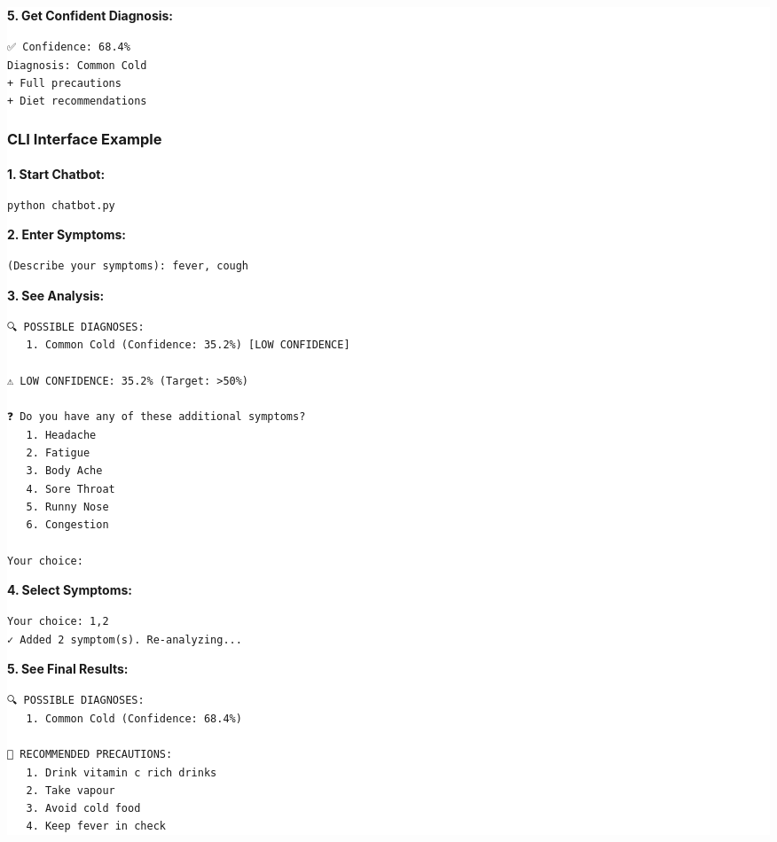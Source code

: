 **5. Get Confident Diagnosis:**
```
✅ Confidence: 68.4%
Diagnosis: Common Cold
+ Full precautions
+ Diet recommendations
```

### CLI Interface Example

**1. Start Chatbot:**
```bash
python chatbot.py
```

**2. Enter Symptoms:**
```
(Describe your symptoms): fever, cough
```

**3. See Analysis:**
```
🔍 POSSIBLE DIAGNOSES:
   1. Common Cold (Confidence: 35.2%) [LOW CONFIDENCE]

⚠️ LOW CONFIDENCE: 35.2% (Target: >50%)

❓ Do you have any of these additional symptoms?
   1. Headache
   2. Fatigue
   3. Body Ache
   4. Sore Throat
   5. Runny Nose
   6. Congestion

Your choice: 
```

**4. Select Symptoms:**
```
Your choice: 1,2
✓ Added 2 symptom(s). Re-analyzing...
```

**5. See Final Results:**
```
🔍 POSSIBLE DIAGNOSES:
   1. Common Cold (Confidence: 68.4%)

💊 RECOMMENDED PRECAUTIONS:
   1. Drink vitamin c rich drinks
   2. Take vapour
   3. Avoid cold food
   4. Keep fever in check
```
